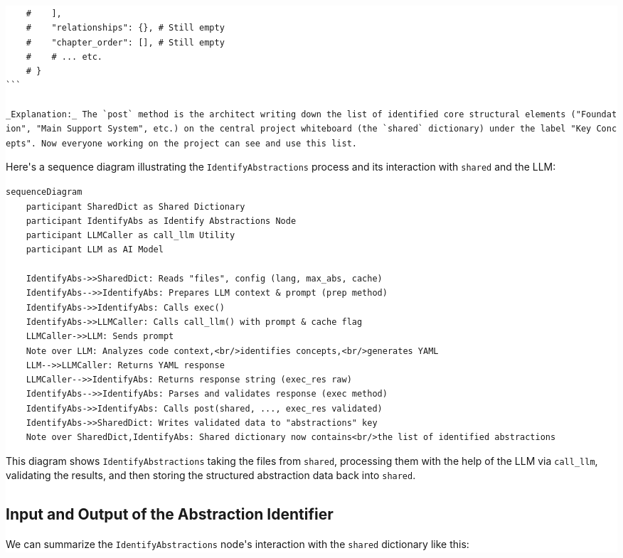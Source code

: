         #    ],
        #    "relationships": {}, # Still empty
        #    "chapter_order": [], # Still empty
        #    # ... etc.
        # }
    ```

    _Explanation:_ The `post` method is the architect writing down the list of identified core structural elements ("Foundation", "Main Support System", etc.) on the central project whiteboard (the `shared` dictionary) under the label "Key Concepts". Now everyone working on the project can see and use this list.

Here's a sequence diagram illustrating the `IdentifyAbstractions` process and its interaction with `shared` and the LLM:

```mermaid
sequenceDiagram
    participant SharedDict as Shared Dictionary
    participant IdentifyAbs as Identify Abstractions Node
    participant LLMCaller as call_llm Utility
    participant LLM as AI Model

    IdentifyAbs->>SharedDict: Reads "files", config (lang, max_abs, cache)
    IdentifyAbs-->>IdentifyAbs: Prepares LLM context & prompt (prep method)
    IdentifyAbs->>IdentifyAbs: Calls exec()
    IdentifyAbs->>LLMCaller: Calls call_llm() with prompt & cache flag
    LLMCaller->>LLM: Sends prompt
    Note over LLM: Analyzes code context,<br/>identifies concepts,<br/>generates YAML
    LLM-->>LLMCaller: Returns YAML response
    LLMCaller-->>IdentifyAbs: Returns response string (exec_res raw)
    IdentifyAbs-->>IdentifyAbs: Parses and validates response (exec method)
    IdentifyAbs->>IdentifyAbs: Calls post(shared, ..., exec_res validated)
    IdentifyAbs->>SharedDict: Writes validated data to "abstractions" key
    Note over SharedDict,IdentifyAbs: Shared dictionary now contains<br/>the list of identified abstractions
```

This diagram shows `IdentifyAbstractions` taking the files from `shared`, processing them with the help of the LLM via `call_llm`, validating the results, and then storing the structured abstraction data back into `shared`.

## Input and Output of the Abstraction Identifier

We can summarize the `IdentifyAbstractions` node's interaction with the `shared` dictionary like this:

